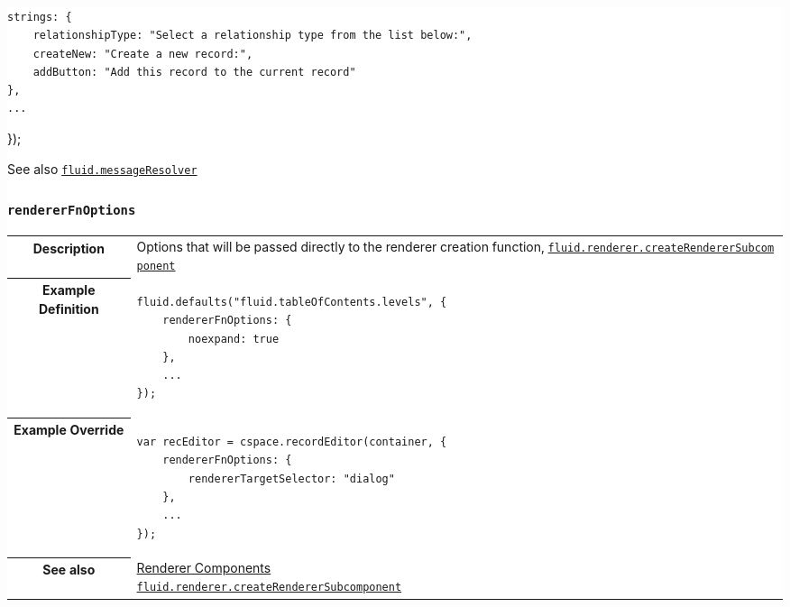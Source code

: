     strings: {
        relationshipType: "Select a relationship type from the list below:",
        createNew: "Create a new record:",
        addButton: "Add this record to the current record"
    },
    ...
});</code>
</pre></td>
  </tr>
  <tr>
    <th>See also</th>
    <td><code><a href="https://github.com/fluid-project/infusion/blob/infusion-1.5.x/src/framework/core/js/Fluid.js#L2441-L2451">fluid.messageResolver</a></code></td>
  </tr>
</table>

### `rendererFnOptions` ###
<table>
  <tr>
    <th>Description</th>
    <td>Options that will be passed directly to the renderer creation function, <code><a href="https://github.com/fluid-project/infusion/blob/infusion-1.5.x/src/framework/renderer/js/RendererUtilities.js#L62-L100">fluid.renderer.createRendererSubcomponent</a></code></td>
  </tr>
  <tr>
    <th>Example Definition</th>
    <td><pre>
<code>fluid.defaults("fluid.tableOfContents.levels", {
    rendererFnOptions: {
        noexpand: true
    },
    ...
});</code>
</pre></td>
  </tr>
  <tr>
    <th>Example Override</th>
    <td><pre>
<code>var recEditor = cspace.recordEditor(container, {
    rendererFnOptions: {
        rendererTargetSelector: "dialog"
    },
    ...
});</code>
</pre></td>
  </tr>
  <tr>
    <th>See also</th>
    <td><a href="RendererComponents.md">Renderer Components</a><br/>
    <code><a href="https://github.com/fluid-project/infusion/blob/infusion-1.5.x/src/framework/renderer/js/RendererUtilities.js#L62-L100">fluid.renderer.createRendererSubcomponent</a></code></td>
  </tr>
</table>
